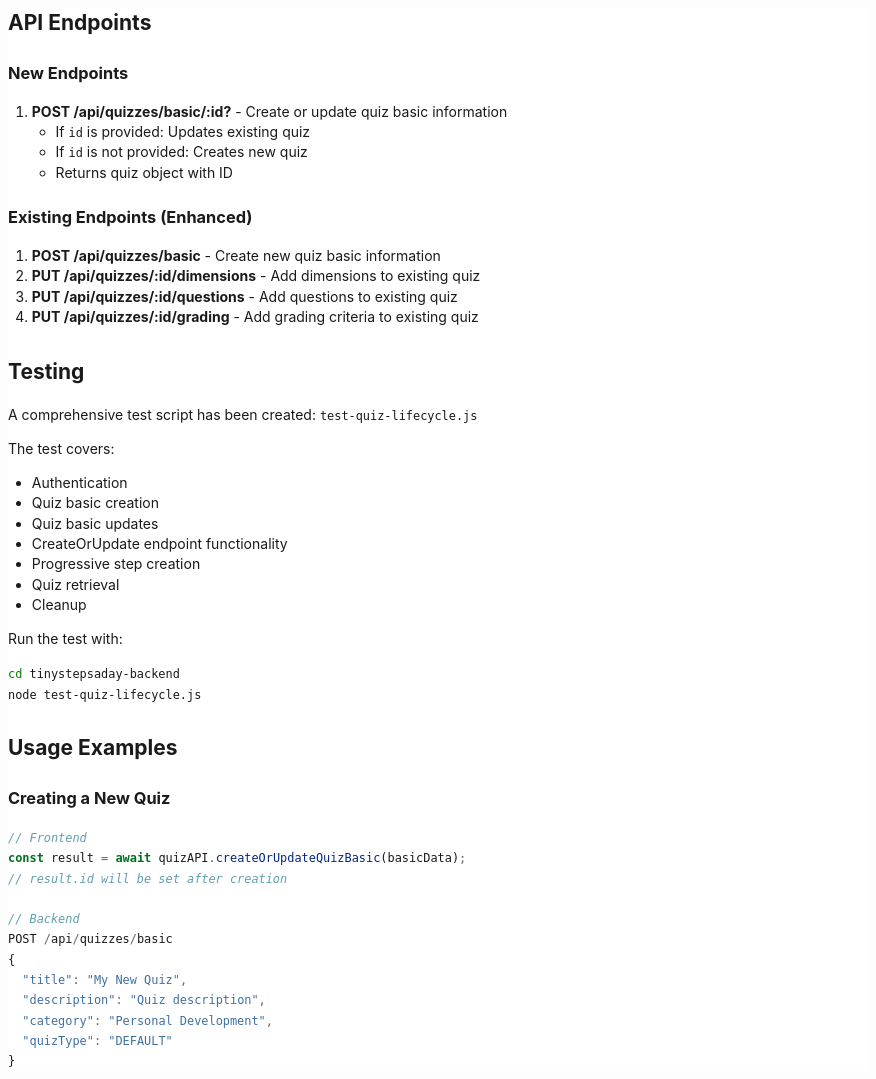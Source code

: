 ## API Endpoints

### New Endpoints

1. **POST /api/quizzes/basic/:id?** - Create or update quiz basic information
   - If `id` is provided: Updates existing quiz
   - If `id` is not provided: Creates new quiz
   - Returns quiz object with ID

### Existing Endpoints (Enhanced)

1. **POST /api/quizzes/basic** - Create new quiz basic information
2. **PUT /api/quizzes/:id/dimensions** - Add dimensions to existing quiz
3. **PUT /api/quizzes/:id/questions** - Add questions to existing quiz
4. **PUT /api/quizzes/:id/grading** - Add grading criteria to existing quiz

## Testing

A comprehensive test script has been created: `test-quiz-lifecycle.js`

The test covers:
- Authentication
- Quiz basic creation
- Quiz basic updates
- CreateOrUpdate endpoint functionality
- Progressive step creation
- Quiz retrieval
- Cleanup

Run the test with:
```bash
cd tinystepsaday-backend
node test-quiz-lifecycle.js
```

## Usage Examples

### Creating a New Quiz
```typescript
// Frontend
const result = await quizAPI.createOrUpdateQuizBasic(basicData);
// result.id will be set after creation

// Backend
POST /api/quizzes/basic
{
  "title": "My New Quiz",
  "description": "Quiz description",
  "category": "Personal Development",
  "quizType": "DEFAULT"
}
```
